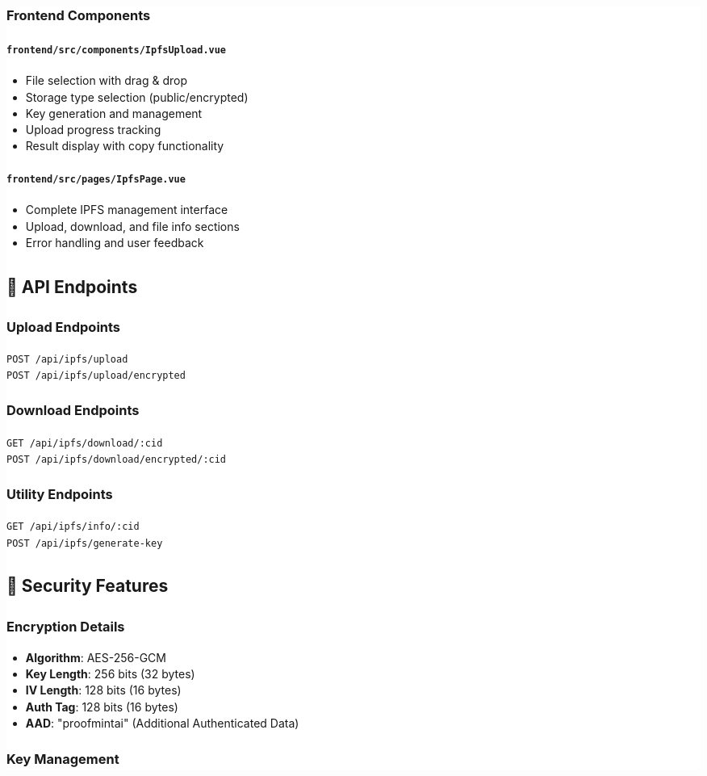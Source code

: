 ```javascript
```

### Frontend Components

#### `frontend/src/components/IpfsUpload.vue`

- File selection with drag & drop
- Storage type selection (public/encrypted)
- Key generation and management
- Upload progress tracking
- Result display with copy functionality

#### `frontend/src/pages/IpfsPage.vue`

- Complete IPFS management interface
- Upload, download, and file info sections
- Error handling and user feedback

## 🔧 API Endpoints

### Upload Endpoints

```
POST /api/ipfs/upload
POST /api/ipfs/upload/encrypted
```

### Download Endpoints

```
GET /api/ipfs/download/:cid
POST /api/ipfs/download/encrypted/:cid
```

### Utility Endpoints

```
GET /api/ipfs/info/:cid
POST /api/ipfs/generate-key
```

## 🔐 Security Features

### Encryption Details

- **Algorithm**: AES-256-GCM
- **Key Length**: 256 bits (32 bytes)
- **IV Length**: 128 bits (16 bytes)
- **Auth Tag**: 128 bits (16 bytes)
- **AAD**: "proofmintai" (Additional Authenticated Data)

### Key Management
